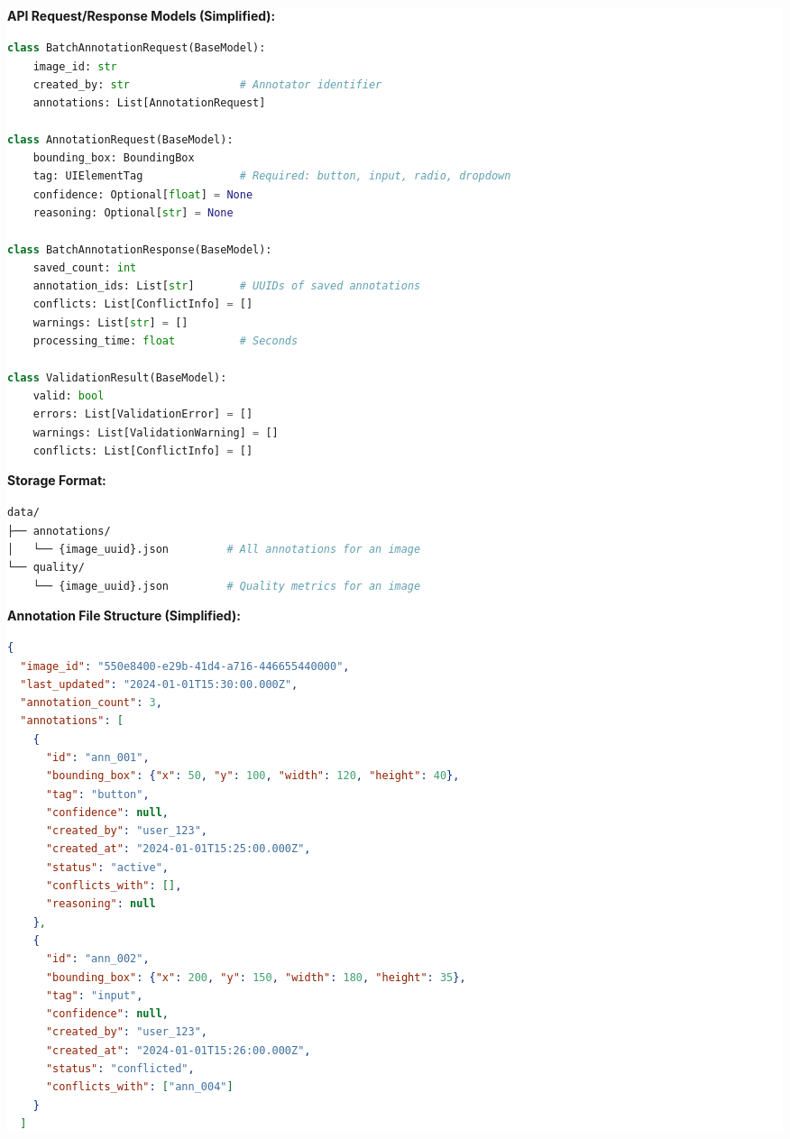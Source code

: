 **API Request/Response Models (Simplified):**
```python
class BatchAnnotationRequest(BaseModel):
    image_id: str
    created_by: str                 # Annotator identifier
    annotations: List[AnnotationRequest]
    
class AnnotationRequest(BaseModel):
    bounding_box: BoundingBox
    tag: UIElementTag               # Required: button, input, radio, dropdown
    confidence: Optional[float] = None
    reasoning: Optional[str] = None

class BatchAnnotationResponse(BaseModel):
    saved_count: int
    annotation_ids: List[str]       # UUIDs of saved annotations
    conflicts: List[ConflictInfo] = []
    warnings: List[str] = []
    processing_time: float          # Seconds
    
class ValidationResult(BaseModel):
    valid: bool
    errors: List[ValidationError] = []
    warnings: List[ValidationWarning] = []
    conflicts: List[ConflictInfo] = []
```

**Storage Format:**
```bash
data/
├── annotations/
│   └── {image_uuid}.json         # All annotations for an image
└── quality/
    └── {image_uuid}.json         # Quality metrics for an image
```

**Annotation File Structure (Simplified):**
```json
{
  "image_id": "550e8400-e29b-41d4-a716-446655440000",
  "last_updated": "2024-01-01T15:30:00.000Z",
  "annotation_count": 3,
  "annotations": [
    {
      "id": "ann_001",
      "bounding_box": {"x": 50, "y": 100, "width": 120, "height": 40},
      "tag": "button",
      "confidence": null,
      "created_by": "user_123",
      "created_at": "2024-01-01T15:25:00.000Z",
      "status": "active",
      "conflicts_with": [],
      "reasoning": null
    },
    {
      "id": "ann_002", 
      "bounding_box": {"x": 200, "y": 150, "width": 180, "height": 35},
      "tag": "input",
      "confidence": null,
      "created_by": "user_123",
      "created_at": "2024-01-01T15:26:00.000Z",
      "status": "conflicted",
      "conflicts_with": ["ann_004"]
    }
  ]
```